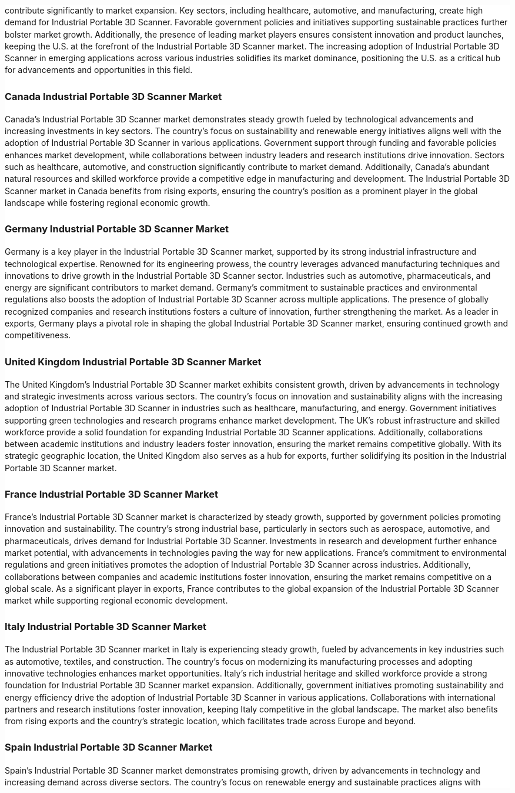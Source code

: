 contribute significantly to market expansion. Key sectors, including healthcare, automotive, and manufacturing, create high demand for Industrial Portable 3D Scanner. Favorable government policies and initiatives supporting sustainable practices further bolster market growth. Additionally, the presence of leading market players ensures consistent innovation and product launches, keeping the U.S. at the forefront of the Industrial Portable 3D Scanner market. The increasing adoption of Industrial Portable 3D Scanner in emerging applications across various industries solidifies its market dominance, positioning the U.S. as a critical hub for advancements and opportunities in this field.</p><h3>Canada Industrial Portable 3D Scanner Market</h3><p>Canada&rsquo;s Industrial Portable 3D Scanner market demonstrates steady growth fueled by technological advancements and increasing investments in key sectors. The country&rsquo;s focus on sustainability and renewable energy initiatives aligns well with the adoption of Industrial Portable 3D Scanner in various applications. Government support through funding and favorable policies enhances market development, while collaborations between industry leaders and research institutions drive innovation. Sectors such as healthcare, automotive, and construction significantly contribute to market demand. Additionally, Canada&rsquo;s abundant natural resources and skilled workforce provide a competitive edge in manufacturing and development. The Industrial Portable 3D Scanner market in Canada benefits from rising exports, ensuring the country&rsquo;s position as a prominent player in the global landscape while fostering regional economic growth.</p><h3>Germany Industrial Portable 3D Scanner Market</h3><p>Germany is a key player in the Industrial Portable 3D Scanner market, supported by its strong industrial infrastructure and technological expertise. Renowned for its engineering prowess, the country leverages advanced manufacturing techniques and innovations to drive growth in the Industrial Portable 3D Scanner sector. Industries such as automotive, pharmaceuticals, and energy are significant contributors to market demand. Germany&rsquo;s commitment to sustainable practices and environmental regulations also boosts the adoption of Industrial Portable 3D Scanner across multiple applications. The presence of globally recognized companies and research institutions fosters a culture of innovation, further strengthening the market. As a leader in exports, Germany plays a pivotal role in shaping the global Industrial Portable 3D Scanner market, ensuring continued growth and competitiveness.</p><h3>United Kingdom Industrial Portable 3D Scanner Market</h3><p>The United Kingdom&rsquo;s Industrial Portable 3D Scanner market exhibits consistent growth, driven by advancements in technology and strategic investments across various sectors. The country&rsquo;s focus on innovation and sustainability aligns with the increasing adoption of Industrial Portable 3D Scanner in industries such as healthcare, manufacturing, and energy. Government initiatives supporting green technologies and research programs enhance market development. The UK&rsquo;s robust infrastructure and skilled workforce provide a solid foundation for expanding Industrial Portable 3D Scanner applications. Additionally, collaborations between academic institutions and industry leaders foster innovation, ensuring the market remains competitive globally. With its strategic geographic location, the United Kingdom also serves as a hub for exports, further solidifying its position in the Industrial Portable 3D Scanner market.</p><h3>France Industrial Portable 3D Scanner Market</h3><p>France&rsquo;s Industrial Portable 3D Scanner market is characterized by steady growth, supported by government policies promoting innovation and sustainability. The country&rsquo;s strong industrial base, particularly in sectors such as aerospace, automotive, and pharmaceuticals, drives demand for Industrial Portable 3D Scanner. Investments in research and development further enhance market potential, with advancements in technologies paving the way for new applications. France&rsquo;s commitment to environmental regulations and green initiatives promotes the adoption of Industrial Portable 3D Scanner across industries. Additionally, collaborations between companies and academic institutions foster innovation, ensuring the market remains competitive on a global scale. As a significant player in exports, France contributes to the global expansion of the Industrial Portable 3D Scanner market while supporting regional economic development.</p><h3>Italy Industrial Portable 3D Scanner Market</h3><p>The Industrial Portable 3D Scanner market in Italy is experiencing steady growth, fueled by advancements in key industries such as automotive, textiles, and construction. The country&rsquo;s focus on modernizing its manufacturing processes and adopting innovative technologies enhances market opportunities. Italy&rsquo;s rich industrial heritage and skilled workforce provide a strong foundation for Industrial Portable 3D Scanner market expansion. Additionally, government initiatives promoting sustainability and energy efficiency drive the adoption of Industrial Portable 3D Scanner in various applications. Collaborations with international partners and research institutions foster innovation, keeping Italy competitive in the global landscape. The market also benefits from rising exports and the country&rsquo;s strategic location, which facilitates trade across Europe and beyond.</p><h3>Spain Industrial Portable 3D Scanner Market</h3><p>Spain&rsquo;s Industrial Portable 3D Scanner market demonstrates promising growth, driven by advancements in technology and increasing demand across diverse sectors. The country&rsquo;s focus on renewable energy and sustainable practices aligns with